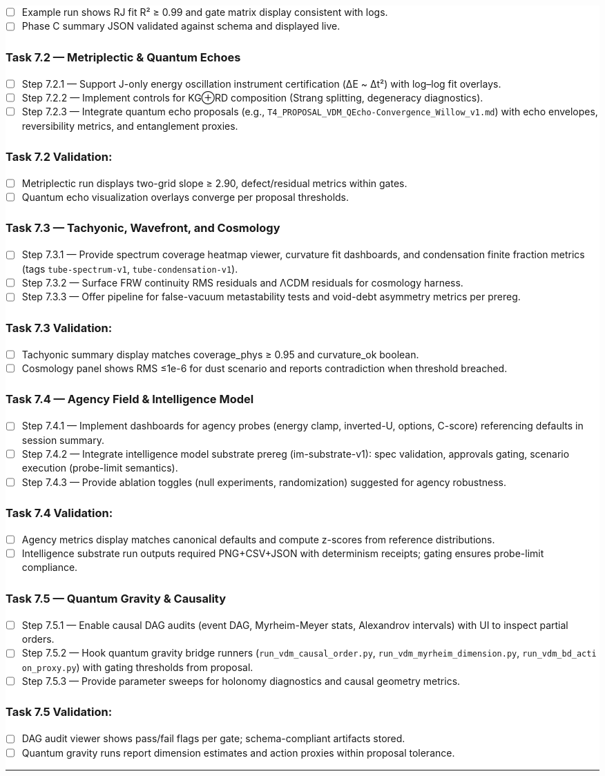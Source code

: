 - [ ] Example run shows RJ fit R² ≥ 0.99 and gate matrix display consistent with logs.  
- [ ] Phase C summary JSON validated against schema and displayed live.

### Task 7.2 — Metriplectic & Quantum Echoes

- [ ] Step 7.2.1 — Support J-only energy oscillation instrument certification (ΔE ~ Δt²) with log–log fit overlays.
- [ ] Step 7.2.2 — Implement controls for KG⊕RD composition (Strang splitting, degeneracy diagnostics).  
- [ ] Step 7.2.3 — Integrate quantum echo proposals (e.g., `T4_PROPOSAL_VDM_QEcho-Convergence_Willow_v1.md`) with echo envelopes, reversibility metrics, and entanglement proxies.

### **Task 7.2 Validation:**  

- [ ] Metriplectic run displays two-grid slope ≥ 2.90, defect/residual metrics within gates.  
- [ ] Quantum echo visualization overlays converge per proposal thresholds.

### Task 7.3 — Tachyonic, Wavefront, and Cosmology

- [ ] Step 7.3.1 — Provide spectrum coverage heatmap viewer, curvature fit dashboards, and condensation finite fraction metrics (tags `tube-spectrum-v1`, `tube-condensation-v1`).
- [ ] Step 7.3.2 — Surface FRW continuity RMS residuals and ΛCDM residuals for cosmology harness.
- [ ] Step 7.3.3 — Offer pipeline for false-vacuum metastability tests and void-debt asymmetry metrics per prereg.

### **Task 7.3 Validation:**  

- [ ] Tachyonic summary display matches coverage_phys ≥ 0.95 and curvature_ok boolean.  
- [ ] Cosmology panel shows RMS ≤1e-6 for dust scenario and reports contradiction when threshold breached.

### Task 7.4 — Agency Field & Intelligence Model

- [ ] Step 7.4.1 — Implement dashboards for agency probes (energy clamp, inverted-U, options, C-score) referencing defaults in session summary.
- [ ] Step 7.4.2 — Integrate intelligence model substrate prereg (im-substrate-v1): spec validation, approvals gating, scenario execution (probe-limit semantics).
- [ ] Step 7.4.3 — Provide ablation toggles (null experiments, randomization) suggested for agency robustness.

### **Task 7.4 Validation:**  

- [ ] Agency metrics display matches canonical defaults and compute z-scores from reference distributions.  
- [ ] Intelligence substrate run outputs required PNG+CSV+JSON with determinism receipts; gating ensures probe-limit compliance.

### Task 7.5 — Quantum Gravity & Causality

- [ ] Step 7.5.1 — Enable causal DAG audits (event DAG, Myrheim-Meyer stats, Alexandrov intervals) with UI to inspect partial orders.
- [ ] Step 7.5.2 — Hook quantum gravity bridge runners (`run_vdm_causal_order.py`, `run_vdm_myrheim_dimension.py`, `run_vdm_bd_action_proxy.py`) with gating thresholds from proposal.
- [ ] Step 7.5.3 — Provide parameter sweeps for holonomy diagnostics and causal geometry metrics.

### **Task 7.5 Validation:**  

- [ ] DAG audit viewer shows pass/fail flags per gate; schema-compliant artifacts stored.  
- [ ] Quantum gravity runs report dimension estimates and action proxies within proposal tolerance.

---

